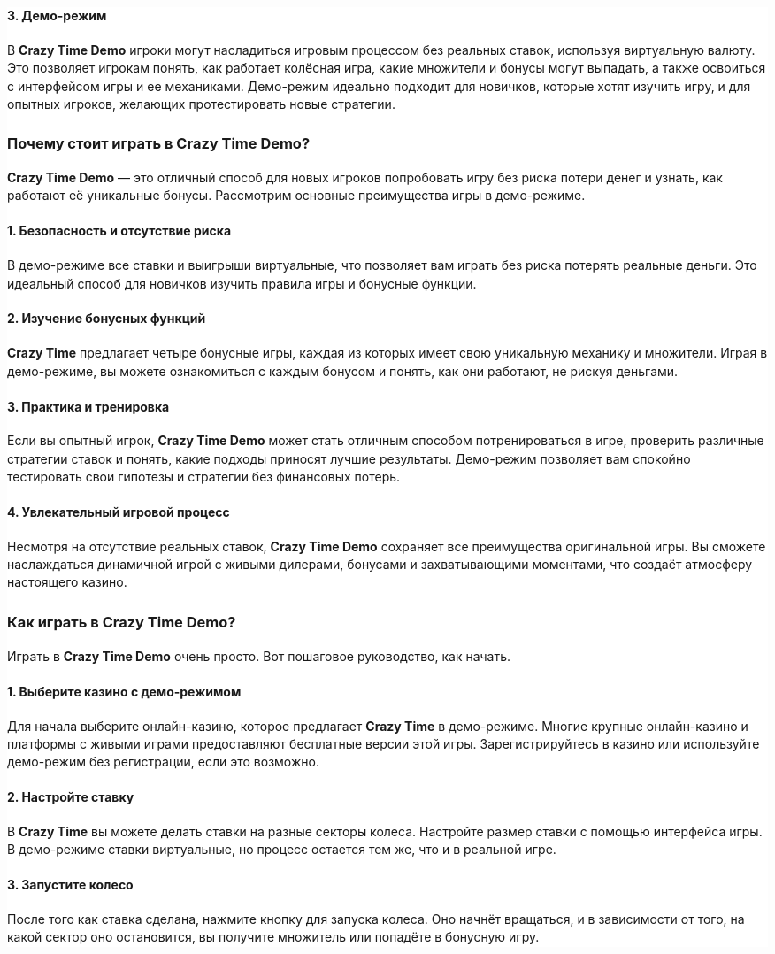 #### 3. **Демо-режим**

В **Crazy Time Demo** игроки могут насладиться игровым процессом без реальных ставок, используя виртуальную валюту. Это позволяет игрокам понять, как работает колёсная игра, какие множители и бонусы могут выпадать, а также освоиться с интерфейсом игры и ее механиками. Демо-режим идеально подходит для новичков, которые хотят изучить игру, и для опытных игроков, желающих протестировать новые стратегии.

### Почему стоит играть в Crazy Time Demo?

**Crazy Time Demo** — это отличный способ для новых игроков попробовать игру без риска потери денег и узнать, как работают её уникальные бонусы. Рассмотрим основные преимущества игры в демо-режиме.

#### 1. **Безопасность и отсутствие риска**

В демо-режиме все ставки и выигрыши виртуальные, что позволяет вам играть без риска потерять реальные деньги. Это идеальный способ для новичков изучить правила игры и бонусные функции.

#### 2. **Изучение бонусных функций**

**Crazy Time** предлагает четыре бонусные игры, каждая из которых имеет свою уникальную механику и множители. Играя в демо-режиме, вы можете ознакомиться с каждым бонусом и понять, как они работают, не рискуя деньгами.

#### 3. **Практика и тренировка**

Если вы опытный игрок, **Crazy Time Demo** может стать отличным способом потренироваться в игре, проверить различные стратегии ставок и понять, какие подходы приносят лучшие результаты. Демо-режим позволяет вам спокойно тестировать свои гипотезы и стратегии без финансовых потерь.

#### 4. **Увлекательный игровой процесс**

Несмотря на отсутствие реальных ставок, **Crazy Time Demo** сохраняет все преимущества оригинальной игры. Вы сможете наслаждаться динамичной игрой с живыми дилерами, бонусами и захватывающими моментами, что создаёт атмосферу настоящего казино.

### Как играть в Crazy Time Demo?

Играть в **Crazy Time Demo** очень просто. Вот пошаговое руководство, как начать.

#### 1. **Выберите казино с демо-режимом**

Для начала выберите онлайн-казино, которое предлагает **Crazy Time** в демо-режиме. Многие крупные онлайн-казино и платформы с живыми играми предоставляют бесплатные версии этой игры. Зарегистрируйтесь в казино или используйте демо-режим без регистрации, если это возможно.

#### 2. **Настройте ставку**

В **Crazy Time** вы можете делать ставки на разные секторы колеса. Настройте размер ставки с помощью интерфейса игры. В демо-режиме ставки виртуальные, но процесс остается тем же, что и в реальной игре.

#### 3. **Запустите колесо**

После того как ставка сделана, нажмите кнопку для запуска колеса. Оно начнёт вращаться, и в зависимости от того, на какой сектор оно остановится, вы получите множитель или попадёте в бонусную игру.
